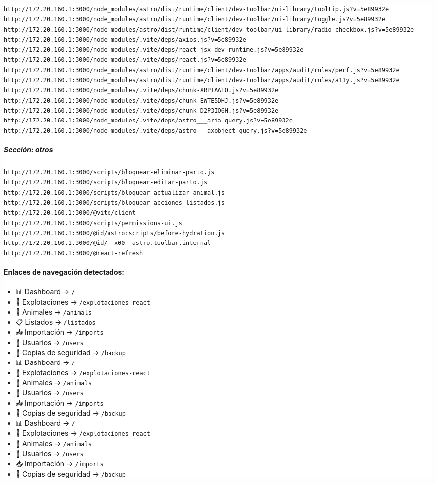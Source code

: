 ```
http://172.20.160.1:3000/node_modules/astro/dist/runtime/client/dev-toolbar/ui-library/tooltip.js?v=5e89932e
http://172.20.160.1:3000/node_modules/astro/dist/runtime/client/dev-toolbar/ui-library/toggle.js?v=5e89932e
http://172.20.160.1:3000/node_modules/astro/dist/runtime/client/dev-toolbar/ui-library/radio-checkbox.js?v=5e89932e
http://172.20.160.1:3000/node_modules/.vite/deps/axios.js?v=5e89932e
http://172.20.160.1:3000/node_modules/.vite/deps/react_jsx-dev-runtime.js?v=5e89932e
http://172.20.160.1:3000/node_modules/.vite/deps/react.js?v=5e89932e
http://172.20.160.1:3000/node_modules/astro/dist/runtime/client/dev-toolbar/apps/audit/rules/perf.js?v=5e89932e
http://172.20.160.1:3000/node_modules/astro/dist/runtime/client/dev-toolbar/apps/audit/rules/a11y.js?v=5e89932e
http://172.20.160.1:3000/node_modules/.vite/deps/chunk-XRPIAATO.js?v=5e89932e
http://172.20.160.1:3000/node_modules/.vite/deps/chunk-EWTE5DHJ.js?v=5e89932e
http://172.20.160.1:3000/node_modules/.vite/deps/chunk-D2P3IO6H.js?v=5e89932e
http://172.20.160.1:3000/node_modules/.vite/deps/astro___aria-query.js?v=5e89932e
http://172.20.160.1:3000/node_modules/.vite/deps/astro___axobject-query.js?v=5e89932e
```

##### Sección: otros

```
http://172.20.160.1:3000/scripts/bloquear-eliminar-parto.js
http://172.20.160.1:3000/scripts/bloquear-editar-parto.js
http://172.20.160.1:3000/scripts/bloquear-actualizar-animal.js
http://172.20.160.1:3000/scripts/bloquear-acciones-listados.js
http://172.20.160.1:3000/@vite/client
http://172.20.160.1:3000/scripts/permissions-ui.js
http://172.20.160.1:3000/@id/astro:scripts/before-hydration.js
http://172.20.160.1:3000/@id/__x00__astro:toolbar:internal
http://172.20.160.1:3000/@react-refresh
```

#### Enlaces de navegación detectados:

- 📊  Dashboard → `/`
- 🏡  Explotaciones → `/explotaciones-react`
- 🐄  Animales → `/animals`
- 📋 Listados → `/listados`
- 📥  Importación → `/imports`
- 👥  Usuarios → `/users`
- 💾  Copias de seguridad → `/backup`
- 📊  Dashboard → `/`
- 🏡  Explotaciones → `/explotaciones-react`
- 🐄  Animales → `/animals`
- 👥  Usuarios → `/users`
- 📥  Importación → `/imports`
- 💾  Copias de seguridad → `/backup`
- 📊  Dashboard → `/`
- 🏡  Explotaciones → `/explotaciones-react`
- 🐄  Animales → `/animals`
- 👥  Usuarios → `/users`
- 📥  Importación → `/imports`
- 💾  Copias de seguridad → `/backup`
